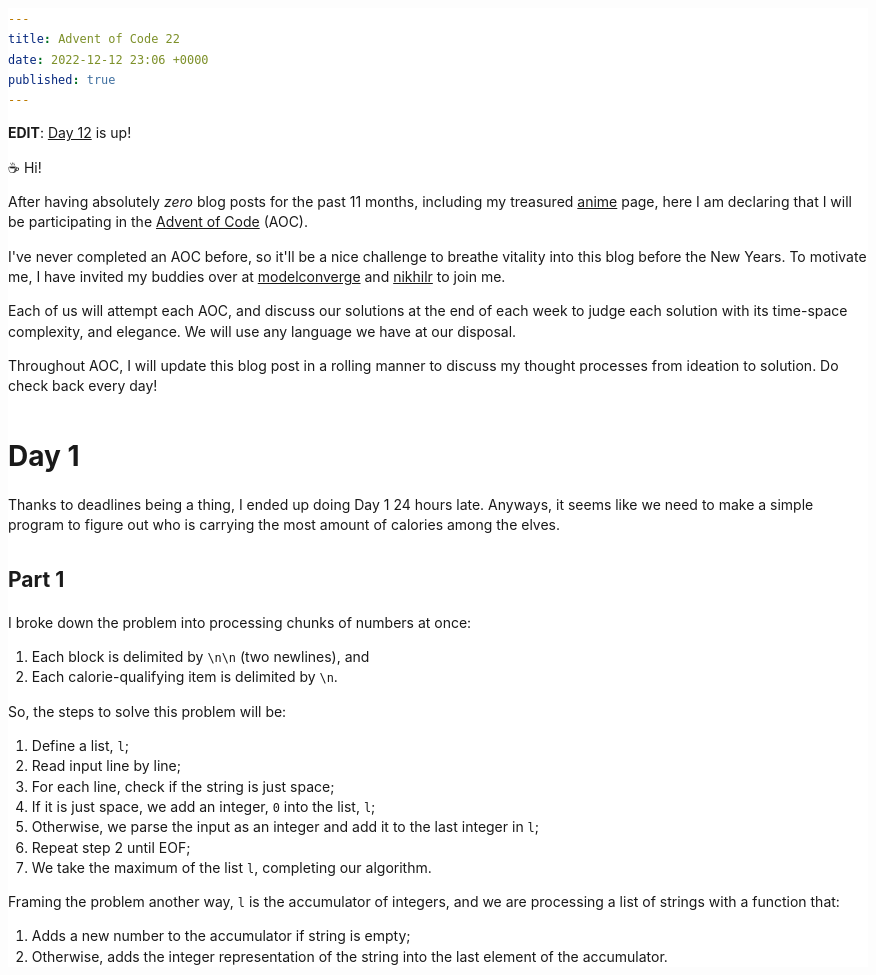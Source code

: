 ```yaml
---
title: Advent of Code 22
date: 2022-12-12 23:06 +0000
published: true
---
```


**EDIT**: [Day 12](#day-12) is up!

:coffee: Hi!

After having absolutely _zero_ blog posts for the past 11 months, including my treasured [anime](/anime) page, here I am declaring that I will be participating in the [Advent of Code](https://adventofcode.com/) (AOC).

I've never completed an AOC before, so it'll be a nice challenge to breathe vitality into this blog before the New Years. To motivate me, I have invited my buddies over at [modelconverge](https://modelconverge.xyz) and [nikhilr](https://nikhilr.io) to join me.

Each of us will attempt each AOC, and discuss our solutions at the end of each week to judge each solution with its time-space complexity, and elegance. We will use any language we have at our disposal.

Throughout AOC, I will update this blog post in a rolling manner to discuss my thought processes from ideation to solution. Do check back every day!

# Day 1

Thanks to deadlines being a thing, I ended up doing Day 1 24 hours late. Anyways, it seems like we need to make a simple program to figure out who is carrying the most amount of calories among the elves.

## Part 1

I broke down the problem into processing chunks of numbers at once:

1. Each block is delimited by `\n\n` (two newlines), and
2. Each calorie-qualifying item is delimited by `\n`.

So, the steps to solve this problem will be:

1. Define a list, `l`;
2. Read input line by line;
3. For each line, check if the string is just space;
4. If it is just space, we add an integer, `0` into the list, `l`;
5. Otherwise, we parse the input as an integer and add it to the last integer in `l`;
6. Repeat step 2 until EOF;
7. We take the maximum of the list `l`, completing our algorithm.

Framing the problem another way, `l` is the accumulator of integers, and we are processing a list of strings with a function that:

1. Adds a new number to the accumulator if string is empty;
2. Otherwise, adds the integer representation of the string into the last element of the accumulator.
